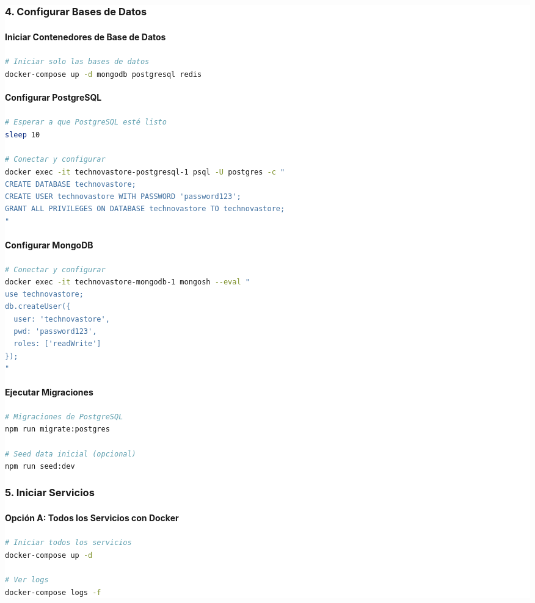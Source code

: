 ### 4. Configurar Bases de Datos

#### Iniciar Contenedores de Base de Datos

```bash
# Iniciar solo las bases de datos
docker-compose up -d mongodb postgresql redis
```

#### Configurar PostgreSQL

```bash
# Esperar a que PostgreSQL esté listo
sleep 10

# Conectar y configurar
docker exec -it technovastore-postgresql-1 psql -U postgres -c "
CREATE DATABASE technovastore;
CREATE USER technovastore WITH PASSWORD 'password123';
GRANT ALL PRIVILEGES ON DATABASE technovastore TO technovastore;
"
```

#### Configurar MongoDB

```bash
# Conectar y configurar
docker exec -it technovastore-mongodb-1 mongosh --eval "
use technovastore;
db.createUser({
  user: 'technovastore',
  pwd: 'password123',
  roles: ['readWrite']
});
"
```

#### Ejecutar Migraciones

```bash
# Migraciones de PostgreSQL
npm run migrate:postgres

# Seed data inicial (opcional)
npm run seed:dev
```

### 5. Iniciar Servicios

#### Opción A: Todos los Servicios con Docker

```bash
# Iniciar todos los servicios
docker-compose up -d

# Ver logs
docker-compose logs -f
```
